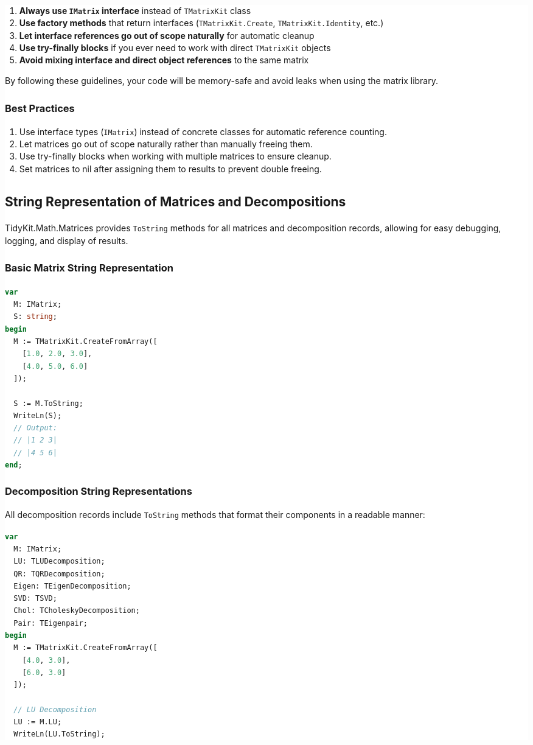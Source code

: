 1. **Always use `IMatrix` interface** instead of `TMatrixKit` class
2. **Use factory methods** that return interfaces (`TMatrixKit.Create`, `TMatrixKit.Identity`, etc.)
3. **Let interface references go out of scope naturally** for automatic cleanup
4. **Use try-finally blocks** if you ever need to work with direct `TMatrixKit` objects
5. **Avoid mixing interface and direct object references** to the same matrix

By following these guidelines, your code will be memory-safe and avoid leaks when using the matrix library.

### Best Practices

1. Use interface types (`IMatrix`) instead of concrete classes for automatic reference counting.
2. Let matrices go out of scope naturally rather than manually freeing them.
3. Use try-finally blocks when working with multiple matrices to ensure cleanup.
4. Set matrices to nil after assigning them to results to prevent double freeing.

## String Representation of Matrices and Decompositions

TidyKit.Math.Matrices provides `ToString` methods for all matrices and decomposition records, allowing for easy debugging, logging, and display of results.

### Basic Matrix String Representation

```pascal
var
  M: IMatrix;
  S: string;
begin
  M := TMatrixKit.CreateFromArray([
    [1.0, 2.0, 3.0],
    [4.0, 5.0, 6.0]
  ]);
  
  S := M.ToString;
  WriteLn(S);
  // Output:
  // |1 2 3|
  // |4 5 6|
end;
```

### Decomposition String Representations

All decomposition records include `ToString` methods that format their components in a readable manner:

```pascal
var
  M: IMatrix;
  LU: TLUDecomposition;
  QR: TQRDecomposition;
  Eigen: TEigenDecomposition;
  SVD: TSVD;
  Chol: TCholeskyDecomposition;
  Pair: TEigenpair;
begin
  M := TMatrixKit.CreateFromArray([
    [4.0, 3.0],
    [6.0, 3.0]
  ]);
  
  // LU Decomposition
  LU := M.LU;
  WriteLn(LU.ToString);
```